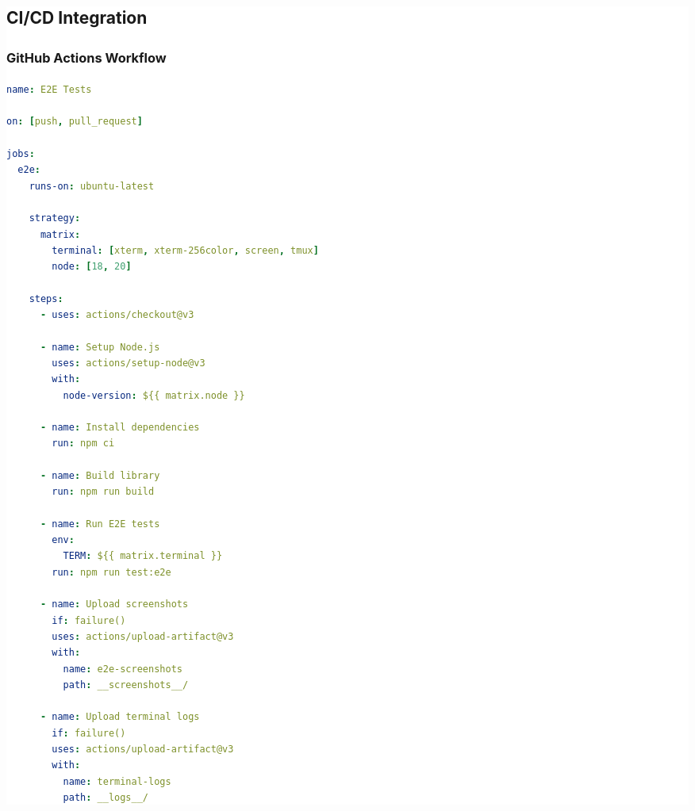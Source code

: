 ## CI/CD Integration

### GitHub Actions Workflow

```yaml
name: E2E Tests

on: [push, pull_request]

jobs:
  e2e:
    runs-on: ubuntu-latest
    
    strategy:
      matrix:
        terminal: [xterm, xterm-256color, screen, tmux]
        node: [18, 20]
    
    steps:
      - uses: actions/checkout@v3
      
      - name: Setup Node.js
        uses: actions/setup-node@v3
        with:
          node-version: ${{ matrix.node }}
      
      - name: Install dependencies
        run: npm ci
      
      - name: Build library
        run: npm run build
      
      - name: Run E2E tests
        env:
          TERM: ${{ matrix.terminal }}
        run: npm run test:e2e
      
      - name: Upload screenshots
        if: failure()
        uses: actions/upload-artifact@v3
        with:
          name: e2e-screenshots
          path: __screenshots__/
      
      - name: Upload terminal logs
        if: failure()
        uses: actions/upload-artifact@v3
        with:
          name: terminal-logs
          path: __logs__/
```
